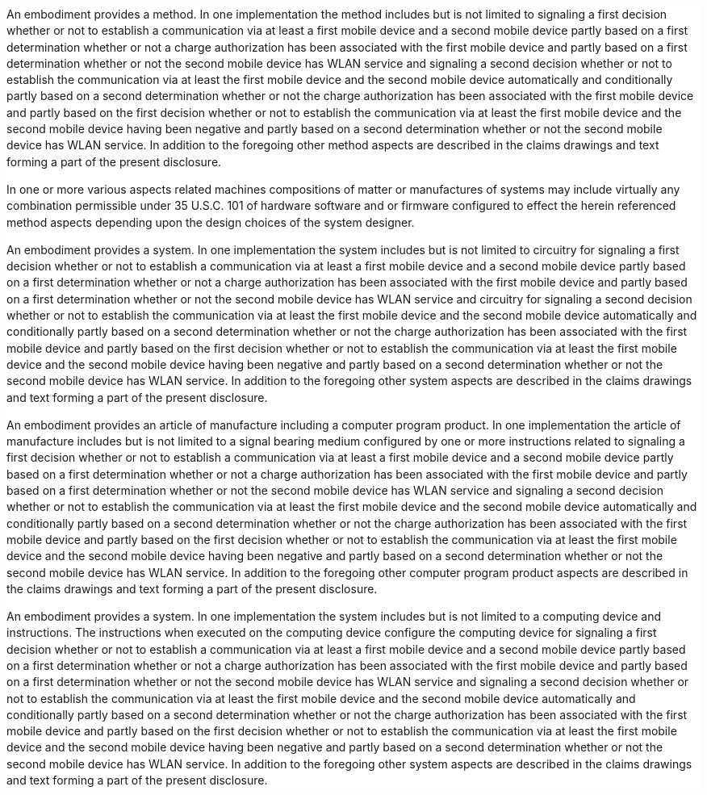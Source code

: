 An embodiment provides a method. In one implementation the method includes but is not limited to signaling a first decision whether or not to establish a communication via at least a first mobile device and a second mobile device partly based on a first determination whether or not a charge authorization has been associated with the first mobile device and partly based on a first determination whether or not the second mobile device has WLAN service and signaling a second decision whether or not to establish the communication via at least the first mobile device and the second mobile device automatically and conditionally partly based on a second determination whether or not the charge authorization has been associated with the first mobile device and partly based on the first decision whether or not to establish the communication via at least the first mobile device and the second mobile device having been negative and partly based on a second determination whether or not the second mobile device has WLAN service. In addition to the foregoing other method aspects are described in the claims drawings and text forming a part of the present disclosure.

In one or more various aspects related machines compositions of matter or manufactures of systems may include virtually any combination permissible under 35 U.S.C. 101 of hardware software and or firmware configured to effect the herein referenced method aspects depending upon the design choices of the system designer.

An embodiment provides a system. In one implementation the system includes but is not limited to circuitry for signaling a first decision whether or not to establish a communication via at least a first mobile device and a second mobile device partly based on a first determination whether or not a charge authorization has been associated with the first mobile device and partly based on a first determination whether or not the second mobile device has WLAN service and circuitry for signaling a second decision whether or not to establish the communication via at least the first mobile device and the second mobile device automatically and conditionally partly based on a second determination whether or not the charge authorization has been associated with the first mobile device and partly based on the first decision whether or not to establish the communication via at least the first mobile device and the second mobile device having been negative and partly based on a second determination whether or not the second mobile device has WLAN service. In addition to the foregoing other system aspects are described in the claims drawings and text forming a part of the present disclosure.

An embodiment provides an article of manufacture including a computer program product. In one implementation the article of manufacture includes but is not limited to a signal bearing medium configured by one or more instructions related to signaling a first decision whether or not to establish a communication via at least a first mobile device and a second mobile device partly based on a first determination whether or not a charge authorization has been associated with the first mobile device and partly based on a first determination whether or not the second mobile device has WLAN service and signaling a second decision whether or not to establish the communication via at least the first mobile device and the second mobile device automatically and conditionally partly based on a second determination whether or not the charge authorization has been associated with the first mobile device and partly based on the first decision whether or not to establish the communication via at least the first mobile device and the second mobile device having been negative and partly based on a second determination whether or not the second mobile device has WLAN service. In addition to the foregoing other computer program product aspects are described in the claims drawings and text forming a part of the present disclosure.

An embodiment provides a system. In one implementation the system includes but is not limited to a computing device and instructions. The instructions when executed on the computing device configure the computing device for signaling a first decision whether or not to establish a communication via at least a first mobile device and a second mobile device partly based on a first determination whether or not a charge authorization has been associated with the first mobile device and partly based on a first determination whether or not the second mobile device has WLAN service and signaling a second decision whether or not to establish the communication via at least the first mobile device and the second mobile device automatically and conditionally partly based on a second determination whether or not the charge authorization has been associated with the first mobile device and partly based on the first decision whether or not to establish the communication via at least the first mobile device and the second mobile device having been negative and partly based on a second determination whether or not the second mobile device has WLAN service. In addition to the foregoing other system aspects are described in the claims drawings and text forming a part of the present disclosure.

